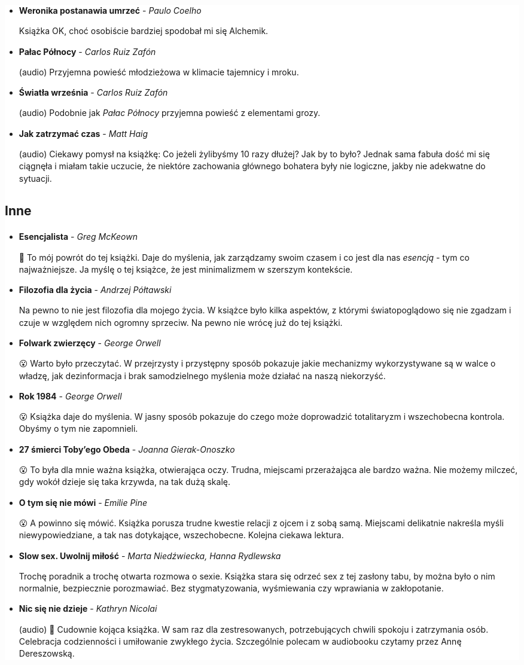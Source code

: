 - **Weronika postanawia umrzeć** - _Paulo Coelho_

    Książka OK, choć osobiście bardziej spodobał mi się Alchemik.

- **Pałac Północy** - _Carlos Ruiz Zafón_

    (audio) Przyjemna powieść młodzieżowa w klimacie tajemnicy i mroku.

- **Światła września** - _Carlos Ruiz Zafón_

    (audio) Podobnie jak _Pałac Północy_ przyjemna powieść z elementami grozy.

- **Jak zatrzymać czas** - _Matt Haig_

    (audio) Ciekawy pomysł na książkę: Co jeżeli żylibyśmy 10 razy dłużej? Jak by to było? Jednak sama fabuła dość mi się ciągnęła i miałam takie uczucie, że niektóre zachowania głównego bohatera były nie logiczne, jakby nie adekwatne do sytuacji.

## Inne

- **Esencjalista** - _Greg McKeown_

    🥰 To mój powrót do tej książki. Daje do myślenia, jak zarządzamy swoim czasem i co jest dla nas _esencją_ - tym co najważniejsze. Ja myślę o tej książce, że jest minimalizmem w szerszym kontekście.

- **Filozofia dla życia** - _Andrzej Półtawski_

    Na pewno to nie jest filozofia dla mojego życia. W książce było kilka aspektów, z którymi światopoglądowo się nie zgadzam i czuje w względem nich ogromny sprzeciw. Na pewno nie wrócę już do tej książki.

- **Folwark zwierzęcy** - _George Orwell_

    😮 Warto było przeczytać. W przejrzysty i przystępny sposób pokazuje jakie mechanizmy wykorzystywane są w walce o władzę, jak dezinformacja i brak samodzielnego myślenia może działać na naszą niekorzyść.

- **Rok 1984** - _George Orwell_

    😮 Książka daje do myślenia. W jasny sposób pokazuje do czego może doprowadzić totalitaryzm i wszechobecna kontrola. Obyśmy o tym nie zapomnieli.

- **27 śmierci Toby’ego Obeda** - _Joanna Gierak-Onoszko_

    😮 To była dla mnie ważna książka, otwierająca oczy. Trudna, miejscami przerażająca ale bardzo ważna. Nie możemy milczeć, gdy wokół dzieje się taka krzywda, na tak dużą skalę.

- **O tym się nie mówi** - _Emilie Pine_

    😮 A powinno się mówić. Książka porusza trudne kwestie relacji z ojcem i z sobą samą. Miejscami delikatnie nakreśla myśli niewypowiedziane, a tak nas dotykające, wszechobecne. Kolejna ciekawa lektura.

- **Slow sex. Uwolnij miłość** - _Marta Niedźwiecka, Hanna Rydlewska_

    Trochę poradnik a trochę otwarta rozmowa o sexie. Książka stara się odrzeć sex z tej zasłony tabu, by można było o nim normalnie, bezpiecznie porozmawiać. Bez stygmatyzowania, wyśmiewania czy wprawiania w zakłopotanie.

- **Nic się nie dzieje** - _Kathryn Nicolai_

    (audio) 🥰 Cudownie kojąca książka. W sam raz dla zestresowanych, potrzebujących chwili spokoju i zatrzymania osób. Celebracja codzienności i umiłowanie zwykłego życia. Szczególnie polecam w audiobooku czytamy przez Annę Dereszowską.
